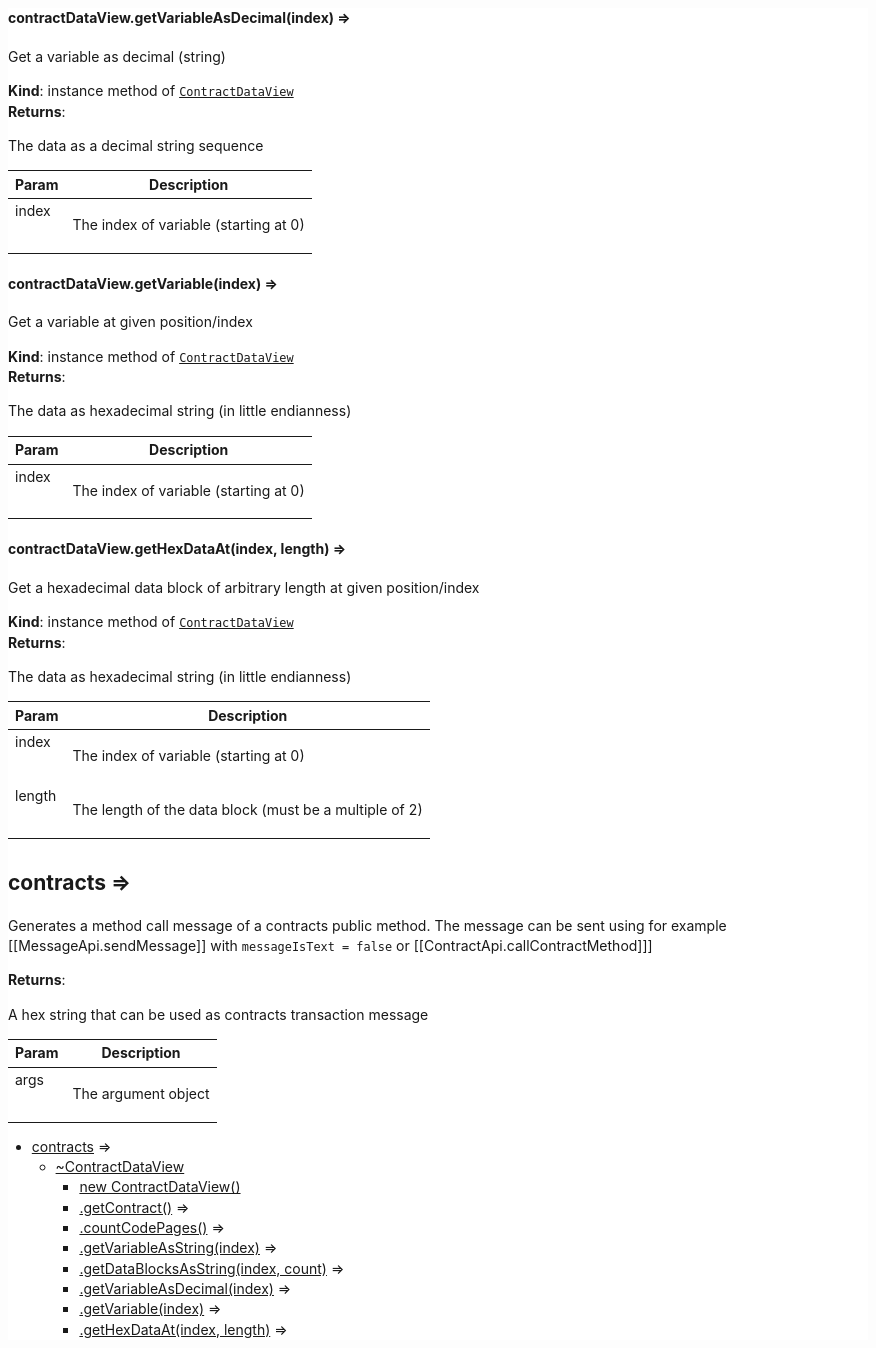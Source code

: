 <a name="module_contracts..ContractDataView+getVariableAsDecimal"></a>

#### contractDataView.getVariableAsDecimal(index) ⇒
<p>Get a variable as decimal (string)</p>

**Kind**: instance method of [<code>ContractDataView</code>](#module_contracts..ContractDataView)  
**Returns**: <p>The data as a decimal string sequence</p>  

| Param | Description |
| --- | --- |
| index | <p>The index of variable (starting at 0)</p> |

<a name="module_contracts..ContractDataView+getVariable"></a>

#### contractDataView.getVariable(index) ⇒
<p>Get a variable at given position/index</p>

**Kind**: instance method of [<code>ContractDataView</code>](#module_contracts..ContractDataView)  
**Returns**: <p>The data as hexadecimal string (in little endianness)</p>  

| Param | Description |
| --- | --- |
| index | <p>The index of variable (starting at 0)</p> |

<a name="module_contracts..ContractDataView+getHexDataAt"></a>

#### contractDataView.getHexDataAt(index, length) ⇒
<p>Get a hexadecimal data block of arbitrary length at given position/index</p>

**Kind**: instance method of [<code>ContractDataView</code>](#module_contracts..ContractDataView)  
**Returns**: <p>The data as hexadecimal string (in little endianness)</p>  

| Param | Description |
| --- | --- |
| index | <p>The index of variable (starting at 0)</p> |
| length | <p>The length of the data block (must be a multiple of 2)</p> |

<a name="module_contracts"></a>

## contracts ⇒
<p>Generates a method call message of a contracts public method. The message can be sent using for example
[[MessageApi.sendMessage]] with <code>messageIsText = false</code> or [[ContractApi.callContractMethod]]]</p>

**Returns**: <p>A hex string that can be used as contracts transaction message</p>  

| Param | Description |
| --- | --- |
| args | <p>The argument object</p> |


* [contracts](#module_contracts) ⇒
    * [~ContractDataView](#module_contracts..ContractDataView)
        * [new ContractDataView()](#new_module_contracts..ContractDataView_new)
        * [.getContract()](#module_contracts..ContractDataView+getContract) ⇒
        * [.countCodePages()](#module_contracts..ContractDataView+countCodePages) ⇒
        * [.getVariableAsString(index)](#module_contracts..ContractDataView+getVariableAsString) ⇒
        * [.getDataBlocksAsString(index, count)](#module_contracts..ContractDataView+getDataBlocksAsString) ⇒
        * [.getVariableAsDecimal(index)](#module_contracts..ContractDataView+getVariableAsDecimal) ⇒
        * [.getVariable(index)](#module_contracts..ContractDataView+getVariable) ⇒
        * [.getHexDataAt(index, length)](#module_contracts..ContractDataView+getHexDataAt) ⇒
